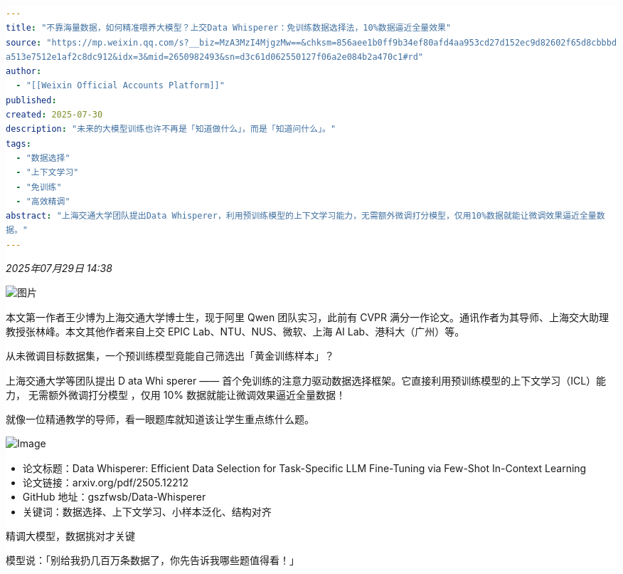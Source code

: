 ```yaml
---
title: "不靠海量数据，如何精准喂养大模型？上交Data Whisperer：免训练数据选择法，10%数据逼近全量效果"
source: "https://mp.weixin.qq.com/s?__biz=MzA3MzI4MjgzMw==&chksm=856aee1b0ff9b34ef80afd4aa953cd27d152ec9d82602f65d8cbbbda513e7512e1af2c8dc912&idx=3&mid=2650982493&sn=d3c61d062550127f06a2e084b2a470c1#rd"
author:
  - "[[Weixin Official Accounts Platform]]"
published:
created: 2025-07-30
description: "未来的大模型训练也许不再是「知道做什么」，而是「知道问什么」。"
tags:
  - "数据选择"
  - "上下文学习"
  - "免训练"
  - "高效精调"
abstract: "上海交通大学团队提出Data Whisperer，利用预训练模型的上下文学习能力，无需额外微调打分模型，仅用10%数据就能让微调效果逼近全量数据。"
---
```

*2025年07月29日 14:38*

![图片](https://mmbiz.qpic.cn/sz_mmbiz_jpg/KmXPKA19gW9W582vVXJ0mfr99EJxRWIjMJUdTR6IOZ62sRZhyz6ew8cJLks7xMDh7WKS2lQ9H545d42l3BYWJw/640?wx_fmt=jpeg&from=appmsg&randomid=rcxhvsvy&wxfrom=5&wx_lazy=1&tp=webp)

  

本文第一作者王少博为上海交通大学博士生，现于阿里 Qwen 团队实习，此前有 CVPR 满分一作论文。通讯作者为其导师、上海交大助理教授张林峰。本文其他作者来自上交 EPIC Lab、NTU、NUS、微软、上海 AI Lab、港科大（广州）等。

  

从未微调目标数据集，一个预训练模型竟能自己筛选出「黄金训练样本」？

  

上海交通大学等团队提出 D ata Whi sperer —— 首个免训练的注意力驱动数据选择框架。它直接利用预训练模型的上下文学习（ICL）能力， 无需额外微调打分模型 ，仅用 10% 数据就能让微调效果逼近全量数据！

  

就像一位精通教学的导师，看一眼题库就知道该让学生重点练什么题。

  

![Image](https://mmbiz.qpic.cn/sz_mmbiz_png/KmXPKA19gW8mYkKDxZU40pWaKYRjfkuwKzl8eIS9Zftxa8OyPKjX8G1xQv26Os7ficcyUMAR0Z5Lm8bY39Sszeg/640?wx_fmt=png&from=appmsg&randomid=tfejsg1d&tp=webp&wxfrom=5&wx_lazy=1)

  

- 论文标题：Data Whisperer: Efficient Data Selection for Task-Specific LLM Fine-Tuning via Few-Shot In-Context Learning
- 论文链接：arxiv.org/pdf/2505.12212
- GitHub 地址：gszfwsb/Data-Whisperer
- 关键词：数据选择、上下文学习、小样本泛化、结构对齐

  

精调大模型，数据挑对才关键

  

模型说：「别给我扔几百万条数据了，你先告诉我哪些题值得看！」
